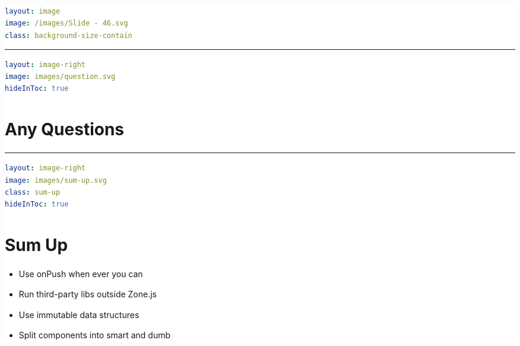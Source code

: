 
```yaml
layout: image
image: /images/Slide - 46.svg
class: background-size-contain
```

---

```yaml
layout: image-right
image: images/question.svg
hideInToc: true
```

# Any Questions

---

```yaml
layout: image-right
image: images/sum-up.svg
class: sum-up
hideInToc: true
```

# Sum Up

<v-click>

- Use onPush when ever you can

</v-click>
<v-click>

- Run third-party libs outside Zone.js

</v-click>
<v-click>

- Use immutable data structures

</v-click>
<v-click>

- Split components into smart and dumb

</v-click>

